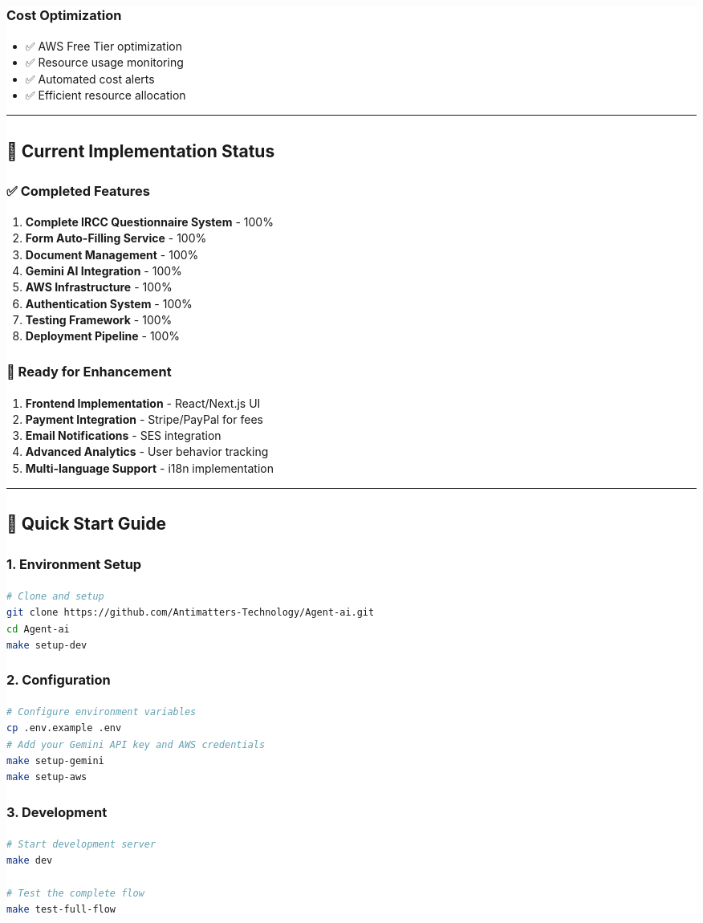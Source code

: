 ### Cost Optimization
- ✅ AWS Free Tier optimization
- ✅ Resource usage monitoring
- ✅ Automated cost alerts
- ✅ Efficient resource allocation

---

## 🎯 Current Implementation Status

### ✅ Completed Features
1. **Complete IRCC Questionnaire System** - 100%
2. **Form Auto-Filling Service** - 100%
3. **Document Management** - 100%
4. **Gemini AI Integration** - 100%
5. **AWS Infrastructure** - 100%
6. **Authentication System** - 100%
7. **Testing Framework** - 100%
8. **Deployment Pipeline** - 100%

### 🔄 Ready for Enhancement
1. **Frontend Implementation** - React/Next.js UI
2. **Payment Integration** - Stripe/PayPal for fees
3. **Email Notifications** - SES integration
4. **Advanced Analytics** - User behavior tracking
5. **Multi-language Support** - i18n implementation

---

## 🚦 Quick Start Guide

### 1. Environment Setup
```bash
# Clone and setup
git clone https://github.com/Antimatters-Technology/Agent-ai.git
cd Agent-ai
make setup-dev
```

### 2. Configuration
```bash
# Configure environment variables
cp .env.example .env
# Add your Gemini API key and AWS credentials
make setup-gemini
make setup-aws
```

### 3. Development
```bash
# Start development server
make dev

# Test the complete flow
make test-full-flow
```
